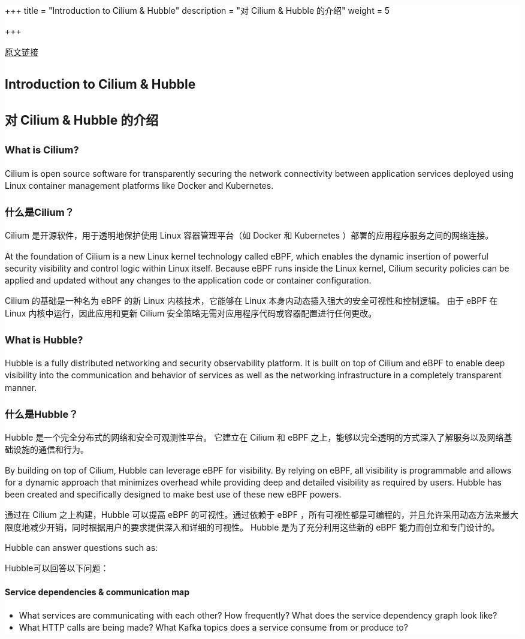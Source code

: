 +++
title = "Introduction to Cilium & Hubble"
description = "对 Cilium & Hubble 的介绍"
weight = 5

+++

[原文链接](https://docs.cilium.io/en/stable/intro/)

## Introduction to Cilium & Hubble

## 对 Cilium & Hubble 的介绍

### What is Cilium?
Cilium is open source software for transparently securing the network connectivity between application services deployed using Linux container management platforms like Docker and Kubernetes.

### 什么是Cilium？
Cilium 是开源软件，用于透明地保护使用 Linux 容器管理平台（如 Docker 和 Kubernetes ）部署的应用程序服务之间的网络连接。

At the foundation of Cilium is a new Linux kernel technology called eBPF, which enables the dynamic insertion of powerful security visibility and control logic within Linux itself. Because eBPF runs inside the Linux kernel, Cilium security policies can be applied and updated without any changes to the application code or container configuration.

Cilium 的基础是一种名为 eBPF 的新 Linux 内核技术，它能够在 Linux 本身内动态插入强大的安全可视性和控制逻辑。 由于 eBPF 在 Linux 内核中运行，因此应用和更新 Cilium 安全策略无需对应用程序代码或容器配置进行任何更改。 
### What is Hubble?
Hubble is a fully distributed networking and security observability platform. It is built on top of Cilium and eBPF to enable deep visibility into the communication and behavior of services as well as the networking infrastructure in a completely transparent manner.

### 什么是Hubble？

Hubble 是一个完全分布式的网络和安全可观测性平台。 它建立在 Cilium 和 eBPF 之上，能够以完全透明的方式深入了解服务以及网络基础设施的通信和行为。

By building on top of Cilium, Hubble can leverage eBPF for visibility. By relying on eBPF, all visibility is programmable and allows for a dynamic approach that minimizes overhead while providing deep and detailed visibility as required by users. Hubble has been created and specifically designed to make best use of these new eBPF powers.

通过在 Cilium 之上构建，Hubble 可以提高 eBPF 的可视性。通过依赖于 eBPF ，所有可视性都是可编程的，并且允许采用动态方法来最大限度地减少开销，同时根据用户的要求提供深入和详细的可视性。 Hubble 是为了充分利用这些新的 eBPF 能力而创立和专门设计的。

Hubble can answer questions such as:

Hubble可以回答以下问题：

#### Service dependencies & communication map
- What services are communicating with each other? How frequently? What does the service dependency graph look like?
- What HTTP calls are being made? What Kafka topics does a service consume from or produce to?
